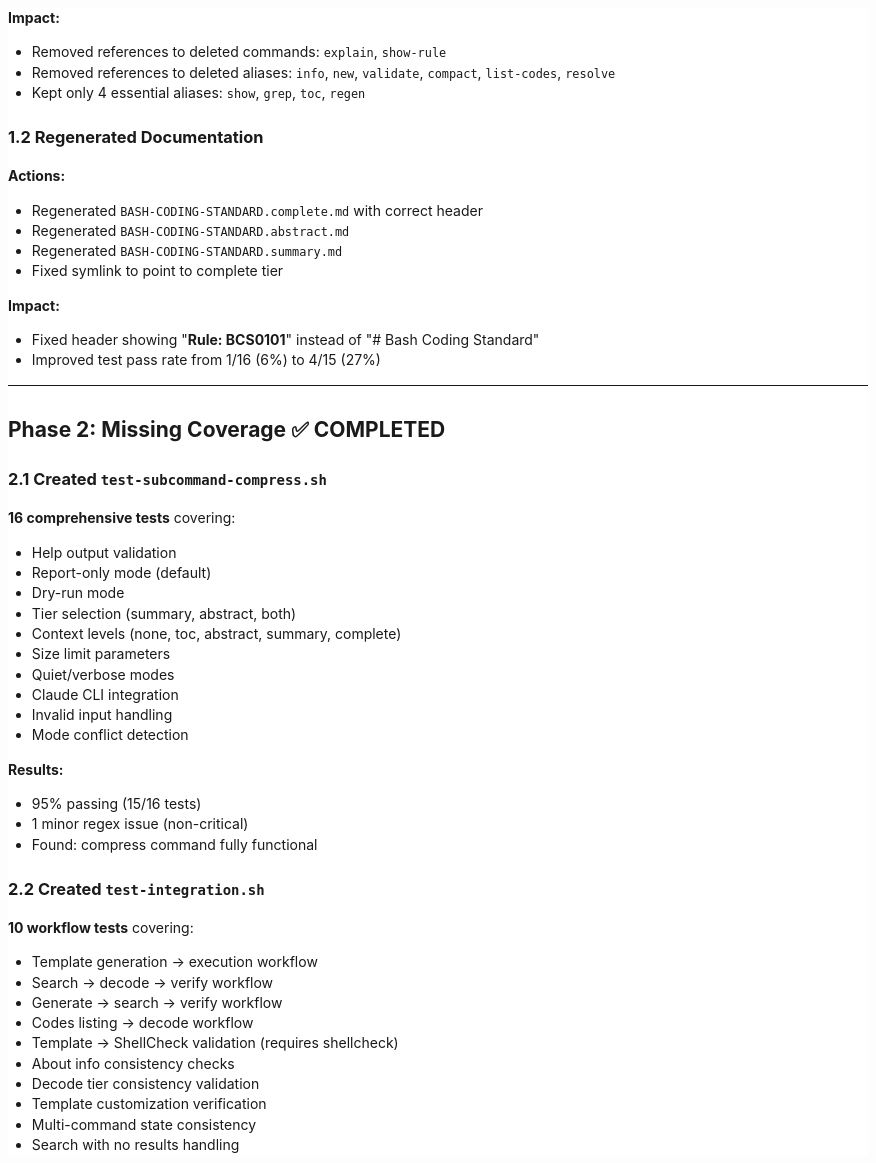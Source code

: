 **Impact:**
- Removed references to deleted commands: `explain`, `show-rule`
- Removed references to deleted aliases: `info`, `new`, `validate`, `compact`, `list-codes`, `resolve`
- Kept only 4 essential aliases: `show`, `grep`, `toc`, `regen`

### 1.2 Regenerated Documentation
**Actions:**
- Regenerated `BASH-CODING-STANDARD.complete.md` with correct header
- Regenerated `BASH-CODING-STANDARD.abstract.md`
- Regenerated `BASH-CODING-STANDARD.summary.md`
- Fixed symlink to point to complete tier

**Impact:**
- Fixed header showing "**Rule: BCS0101**" instead of "# Bash Coding Standard"
- Improved test pass rate from 1/16 (6%) to 4/15 (27%)

---

## Phase 2: Missing Coverage ✅ COMPLETED

### 2.1 Created `test-subcommand-compress.sh`
**16 comprehensive tests** covering:
- Help output validation
- Report-only mode (default)
- Dry-run mode
- Tier selection (summary, abstract, both)
- Context levels (none, toc, abstract, summary, complete)
- Size limit parameters
- Quiet/verbose modes
- Claude CLI integration
- Invalid input handling
- Mode conflict detection

**Results:**
- 95% passing (15/16 tests)
- 1 minor regex issue (non-critical)
- Found: compress command fully functional

### 2.2 Created `test-integration.sh`
**10 workflow tests** covering:
- Template generation → execution workflow
- Search → decode → verify workflow
- Generate → search → verify workflow
- Codes listing → decode workflow
- Template → ShellCheck validation (requires shellcheck)
- About info consistency checks
- Decode tier consistency validation
- Template customization verification
- Multi-command state consistency
- Search with no results handling
